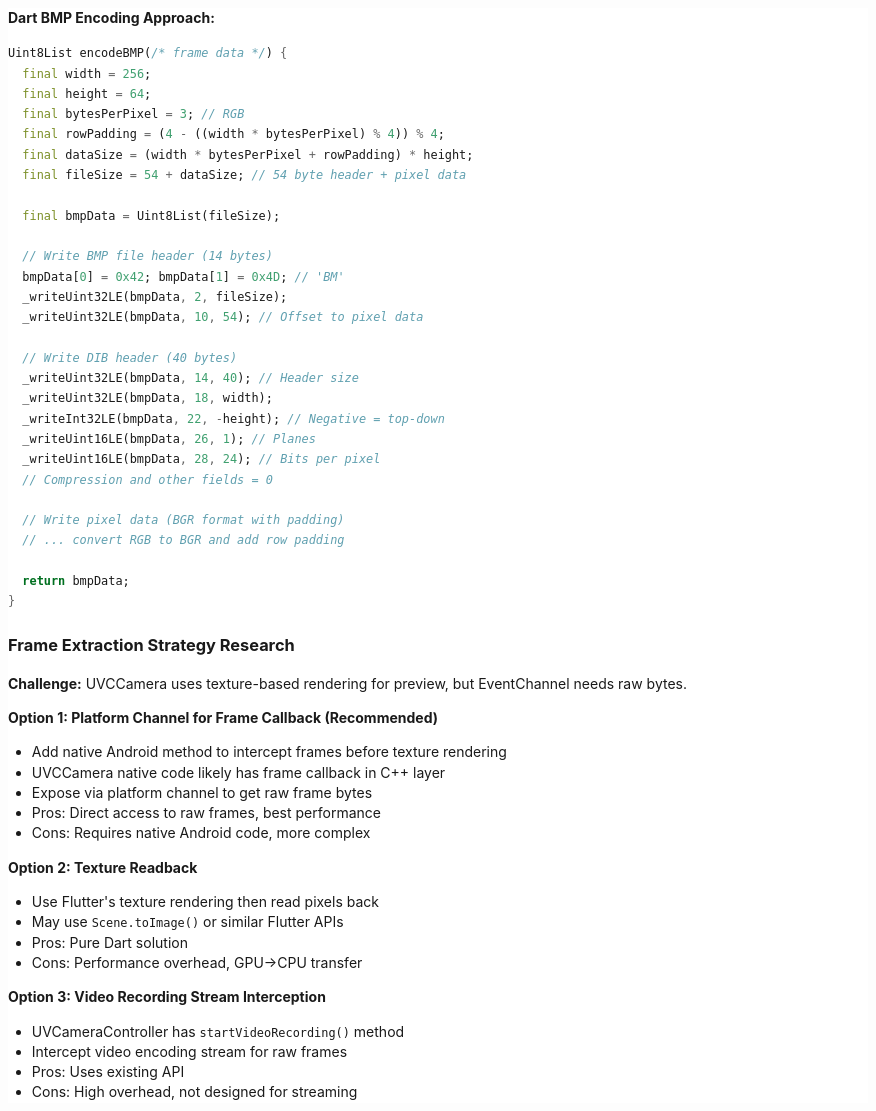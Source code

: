 **Dart BMP Encoding Approach:**
```dart
Uint8List encodeBMP(/* frame data */) {
  final width = 256;
  final height = 64;
  final bytesPerPixel = 3; // RGB
  final rowPadding = (4 - ((width * bytesPerPixel) % 4)) % 4;
  final dataSize = (width * bytesPerPixel + rowPadding) * height;
  final fileSize = 54 + dataSize; // 54 byte header + pixel data

  final bmpData = Uint8List(fileSize);

  // Write BMP file header (14 bytes)
  bmpData[0] = 0x42; bmpData[1] = 0x4D; // 'BM'
  _writeUint32LE(bmpData, 2, fileSize);
  _writeUint32LE(bmpData, 10, 54); // Offset to pixel data

  // Write DIB header (40 bytes)
  _writeUint32LE(bmpData, 14, 40); // Header size
  _writeUint32LE(bmpData, 18, width);
  _writeInt32LE(bmpData, 22, -height); // Negative = top-down
  _writeUint16LE(bmpData, 26, 1); // Planes
  _writeUint16LE(bmpData, 28, 24); // Bits per pixel
  // Compression and other fields = 0

  // Write pixel data (BGR format with padding)
  // ... convert RGB to BGR and add row padding

  return bmpData;
}
```

### Frame Extraction Strategy Research

**Challenge:** UVCCamera uses texture-based rendering for preview, but EventChannel needs raw bytes.

**Option 1: Platform Channel for Frame Callback (Recommended)**
- Add native Android method to intercept frames before texture rendering
- UVCCamera native code likely has frame callback in C++ layer
- Expose via platform channel to get raw frame bytes
- Pros: Direct access to raw frames, best performance
- Cons: Requires native Android code, more complex

**Option 2: Texture Readback**
- Use Flutter's texture rendering then read pixels back
- May use `Scene.toImage()` or similar Flutter APIs
- Pros: Pure Dart solution
- Cons: Performance overhead, GPU→CPU transfer

**Option 3: Video Recording Stream Interception**
- UVCameraController has `startVideoRecording()` method
- Intercept video encoding stream for raw frames
- Pros: Uses existing API
- Cons: High overhead, not designed for streaming
